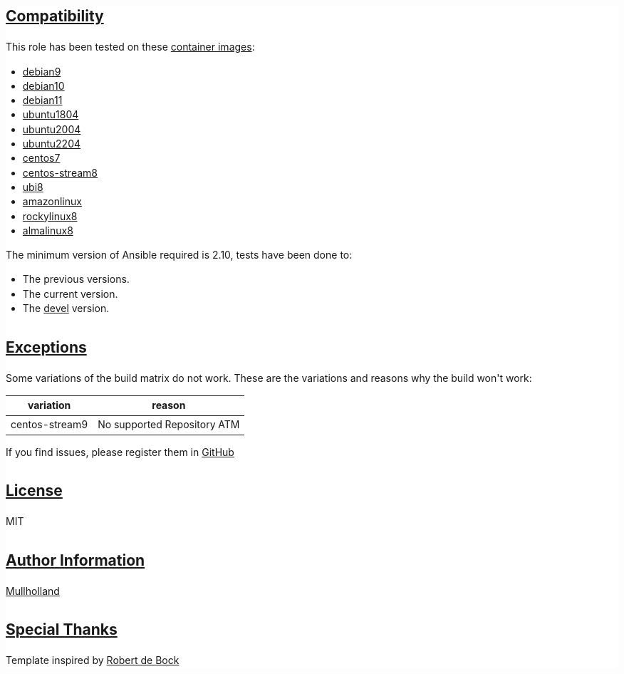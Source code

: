 ```yaml
```





## [Compatibility](#compatibility)

This role has been tested on these [container images](https://hub.docker.com/u/mullholland):

-   [debian9](https://hub.docker.com/r/mullholland/docker-molecule-debian9)
-   [debian10](https://hub.docker.com/r/mullholland/docker-molecule-debian10)
-   [debian11](https://hub.docker.com/r/mullholland/docker-molecule-debian11)
-   [ubuntu1804](https://hub.docker.com/r/mullholland/docker-molecule-ubuntu1804)
-   [ubuntu2004](https://hub.docker.com/r/mullholland/docker-molecule-ubuntu2004)
-   [ubuntu2204](https://hub.docker.com/r/mullholland/docker-molecule-ubuntu2204)
-   [centos7](https://hub.docker.com/r/mullholland/docker-molecule-centos7)
-   [centos-stream8](https://hub.docker.com/r/mullholland/docker-molecule-centos-stream8)
-   [ubi8](https://hub.docker.com/r/mullholland/docker-molecule-ubi8)
-   [amazonlinux](https://hub.docker.com/r/mullholland/docker-molecule-amazonlinux)
-   [rockylinux8](https://hub.docker.com/r/mullholland/docker-molecule-rockylinux8)
-   [almalinux8](https://hub.docker.com/r/mullholland/docker-molecule-almalinux8)

The minimum version of Ansible required is 2.10, tests have been done to:

-   The previous versions.
-   The current version.
-   The [devel](https://docs.ansible.com/ansible/latest/installation_guide/intro_installation.html#installing-devel-from-github-with-pip) version.



## [Exceptions](#exceptions)

Some variations of the build matrix do not work. These are the variations and reasons why the build won't work:

| variation                 | reason                 |
|---------------------------|------------------------|
| centos-stream9 | No supported Repository ATM |


If you find issues, please register them in [GitHub](https://github.com/mullholland/ansible-role-nginx/issues)

## [License](#license)

MIT


## [Author Information](#author-information)

[Mullholland](https://github.com/mullholland)

## [Special Thanks](#special-thanks)

Template inspired by [Robert de Bock](https://github.com/robertdebock)
